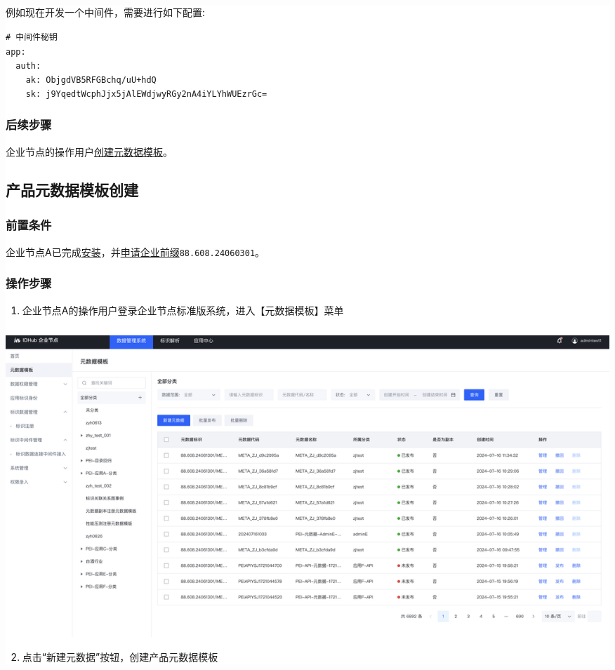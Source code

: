例如现在开发一个中间件，需要进行如下配置:

```
# 中间件秘钥
app:
  auth:
    ak: ObjgdVB5RFGBchq/uU+hdQ
    sk: j9YqedtWcphJjx5jAlEWdjwyRGy2nA4iYLYhWUEzrGc=
```


### 后续步骤
企业节点的操作用户[创建元数据模板](#产品元数据模板创建)。

## 产品元数据模板创建

### 前置条件
企业节点A已完成[安装](../3-develop-env/introduce.md)，并[申请企业前缀](../3-develop-env/introduce.md#企业前缀申请)`88.608.24060301`。

### 操作步骤
1. 企业节点A的操作用户登录企业节点标准版系统，进入【元数据模板】菜单
<center><img src="./images/meta-list.png" style="margin-top: 10px"/></center>

2. 点击“新建元数据”按钮，创建产品元数据模板